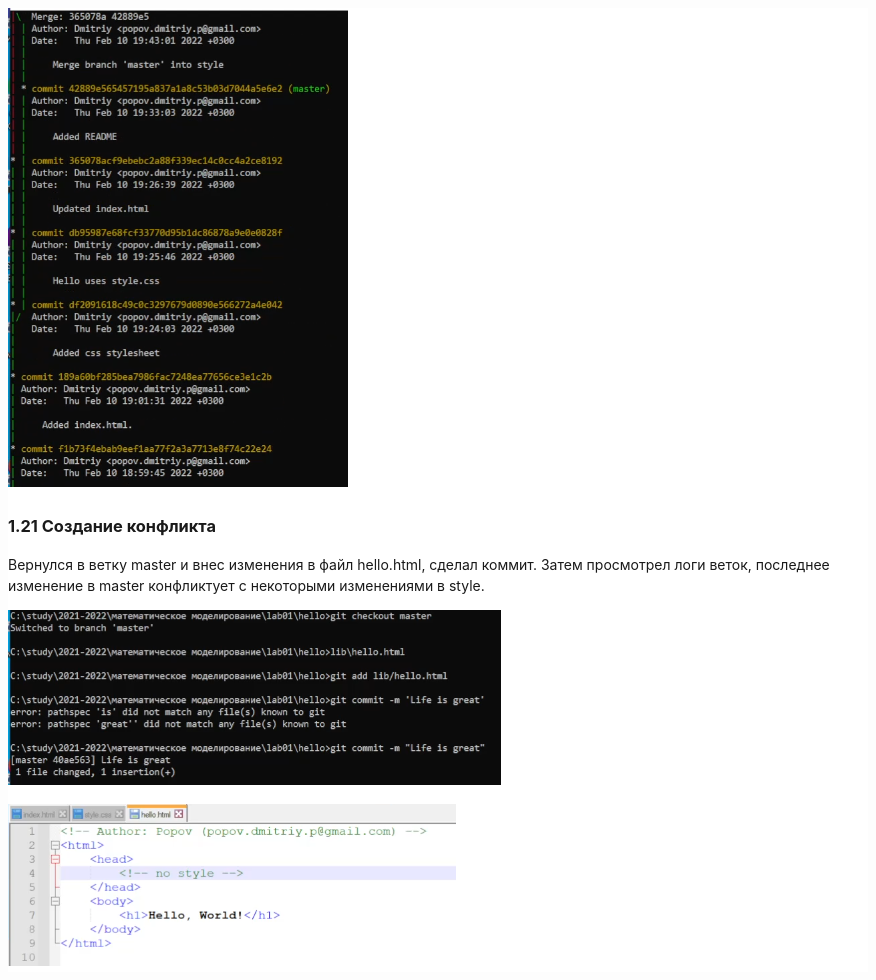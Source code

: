 ![img20.2](screenshots/img20.2.png "git log")

### 1.21 Создание конфликта
Вернулся в ветку master и внес изменения в файл hello.html, сделал коммит. Затем просмотрел логи веток, последнее изменение в master конфликтует с некоторыми изменениями в style.

![img21.1](screenshots/img21.1.png "commit")

![img21.2](screenshots/img21.2.png "hello.html")
